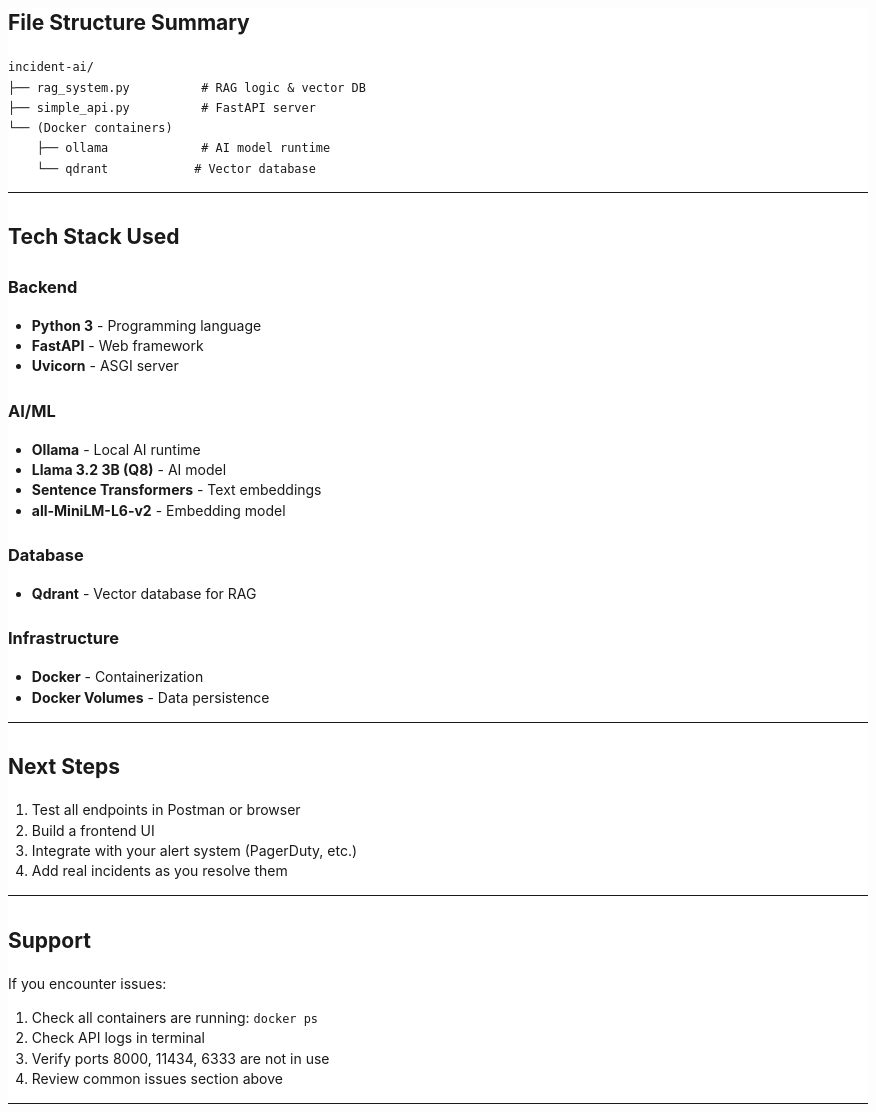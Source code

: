 
## File Structure Summary

```
incident-ai/
├── rag_system.py          # RAG logic & vector DB
├── simple_api.py          # FastAPI server
└── (Docker containers)
    ├── ollama             # AI model runtime
    └── qdrant            # Vector database
```

---

## Tech Stack Used

### Backend
- **Python 3** - Programming language
- **FastAPI** - Web framework
- **Uvicorn** - ASGI server

### AI/ML
- **Ollama** - Local AI runtime
- **Llama 3.2 3B (Q8)** - AI model
- **Sentence Transformers** - Text embeddings
- **all-MiniLM-L6-v2** - Embedding model

### Database
- **Qdrant** - Vector database for RAG

### Infrastructure
- **Docker** - Containerization
- **Docker Volumes** - Data persistence

---

## Next Steps

1. Test all endpoints in Postman or browser
2. Build a frontend UI
3. Integrate with your alert system (PagerDuty, etc.)
4. Add real incidents as you resolve them

---

## Support

If you encounter issues:
1. Check all containers are running: `docker ps`
2. Check API logs in terminal
3. Verify ports 8000, 11434, 6333 are not in use
4. Review common issues section above

---